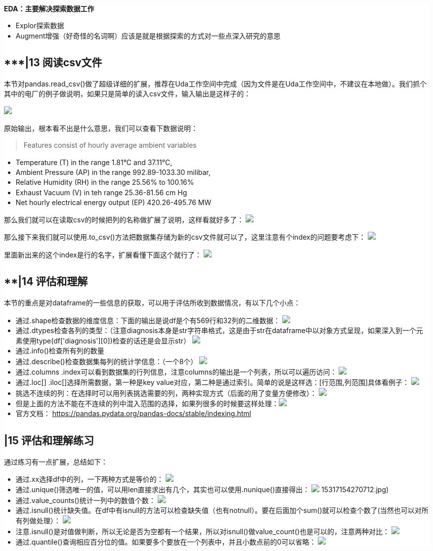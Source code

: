 **EDA：主要解决探索数据工作**
- Explor探索数据
- Augment增强（好奇怪的名词啊）应该是就是根据探索的方式对一些点深入研究的意思

## ***|13 阅读csv文件
本节对pandas.read_csv()做了超级详细的扩展，推荐在Uda工作空间中完成（因为文件是在Uda工作空间中，不建议在本地做）。我们抓个其中的电厂的例子做说明，如果只是简单的读入csv文件，输入输出是这样子的：

![](http://pb6cho8f0.bkt.clouddn.com/15317053757797.jpg)

原始输出，根本看不出是什么意思，我们可以查看下数据说明：
> Features consist of hourly average ambient variables 
- Temperature (T) in the range 1.81°C and 37.11°C,
- Ambient Pressure (AP) in the range 992.89-1033.30 milibar,
- Relative Humidity (RH) in the range 25.56% to 100.16%
- Exhaust Vacuum (V) in teh range 25.36-81.56 cm Hg
- Net hourly electrical energy output (EP) 420.26-495.76 MW

那么我们就可以在读取csv的时候把列的名称做扩展了说明，这样看就好多了：
![](http://pb6cho8f0.bkt.clouddn.com/15317058792920.jpg)

那么接下来我们就可以使用.to_csv()方法把数据集存储为新的csv文件就可以了，这里注意有个index的问题要考虑下：
![](http://pb6cho8f0.bkt.clouddn.com/15317070506224.jpg)

里面新出来的这个index是行的名字，扩展看懂下面这个就行了：
![](http://pb6cho8f0.bkt.clouddn.com/15317071182748.jpg)

## **|14 评估和理解
本节的重点是对dataframe的一些信息的获取，可以用于评估所收到数据情况，有以下几个小点：
- 通过.shape检查数据的维度信息：下面的输出是说df是个有569行和32列的二维数据： ![](http://pb6cho8f0.bkt.clouddn.com/15317083917660.jpg)
- 通过.dtypes检查各列的类型：（注意diagnosis本身是str字符串格式，这是由于str在dataframe中以对象方式呈现，如果深入到一个元素使用type(df['diagnosis'][0])检查的话还是会显示str） ![](http://pb6cho8f0.bkt.clouddn.com/15317085582097.jpg)
- 通过.info()检查所有列的数量
- 通过.describe()检查数据集每列的统计学信息：（一个8个） ![](http://pb6cho8f0.bkt.clouddn.com/15317088183840.jpg)
- 通过.columns .index可以看到数据集的行列信息，注意columns的输出是一个列表，所以可以遍历访问： ![](http://pb6cho8f0.bkt.clouddn.com/15317091581005.jpg)
- 通过.loc[] .iloc[]选择所需数据，第一种是key value对应，第二种是通过索引。简单的说是这样选：[行范围,列范围]具体看例子： ![](http://pb6cho8f0.bkt.clouddn.com/15317123678205.jpg)
- 挑选不连续的列：在选择时可以用列表挑选需要的列，两种实现方式（后面的用了变量方便修改）： ![](http://pb6cho8f0.bkt.clouddn.com/15317133705558.jpg)
- 但是上面的方法不能在不连续的列中混入范围的选择，如果列很多的时候要这样处理：![](http://pb6cho8f0.bkt.clouddn.com/15317140410209.jpg)
- 官方文档： https://pandas.pydata.org/pandas-docs/stable/indexing.html

## |15 评估和理解练习
通过练习有一点扩展，总结如下：
- 通过.xx选择df中的列，一下两种方式是等价的： ![](http://pb6cho8f0.bkt.clouddn.com/15317151657673.jpg)
- 通过.unique()筛选唯一的值，可以用len直接求出有几个，其实也可以使用.nunique()直接得出： ![](http://pb6cho8f0.bkt.clouddn.com/15317155640172.jpg)
15317154270712.jpg)
- 通过.value_counts()统计一列中的数值个数： ![](http://pb6cho8f0.bkt.clouddn.com/15317152664251.jpg)
- 通过.isnull()统计缺失值。在df中有isnull的方法可以检查缺失值（也有notnull）。要在后面加个sum()就可以检查个数了(当然也可以对所有列做处理）： ![](http://pb6cho8f0.bkt.clouddn.com/15317185145596.jpg)
- 注意.isnull()是对值做判断，所以无论是否为空都有一个结果，所以对isnull()做value_count()也是可以的，注意两种对比： ![](http://pb6cho8f0.bkt.clouddn.com/15317186518065.jpg)
- 通过.quantile()查询相应百分位的值。如果要多个要放在一个列表中，并且小数点前的0可以省略： ![](http://pb6cho8f0.bkt.clouddn.com/15317324651608.jpg)
